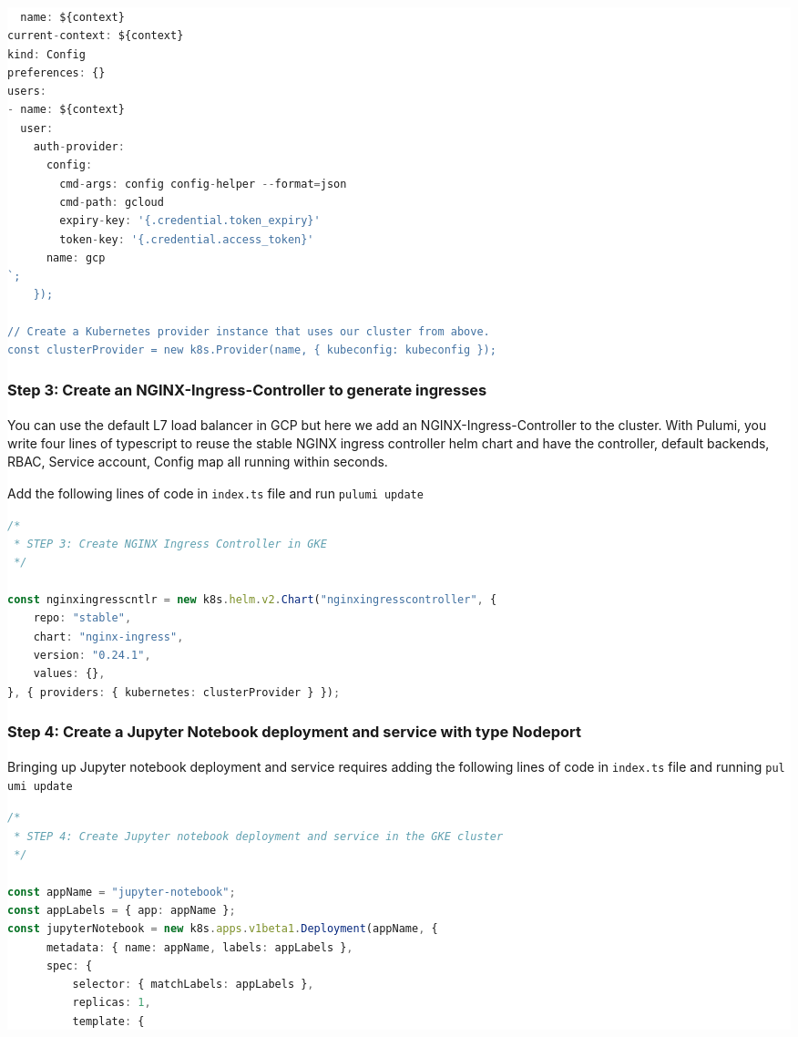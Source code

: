 ```typescript
  name: ${context}
current-context: ${context}
kind: Config
preferences: {}
users:
- name: ${context}
  user:
    auth-provider:
      config:
        cmd-args: config config-helper --format=json
        cmd-path: gcloud
        expiry-key: '{.credential.token_expiry}'
        token-key: '{.credential.access_token}'
      name: gcp
`;
    });

// Create a Kubernetes provider instance that uses our cluster from above.
const clusterProvider = new k8s.Provider(name, { kubeconfig: kubeconfig });

```

### Step 3: Create an NGINX-Ingress-Controller to generate ingresses

You can use the default L7 load balancer in GCP but here we add an NGINX-Ingress-Controller to the cluster. With Pulumi, you write four lines of typescript to reuse the stable NGINX ingress controller helm chart and have the controller, default backends, RBAC, Service account, Config map all running within seconds. 

Add the following lines of code in `index.ts` file and run `pulumi update`

```typescript
/*
 * STEP 3: Create NGINX Ingress Controller in GKE
 */

const nginxingresscntlr = new k8s.helm.v2.Chart("nginxingresscontroller", {
    repo: "stable",
    chart: "nginx-ingress",
    version: "0.24.1",
    values: {},
}, { providers: { kubernetes: clusterProvider } }); 

```

### Step 4: Create a Jupyter Notebook deployment and service with type Nodeport

Bringing up Jupyter notebook deployment and service requires adding the following lines of code in `index.ts` file and running `pulumi update`

```typescript
/*
 * STEP 4: Create Jupyter notebook deployment and service in the GKE cluster
 */

const appName = "jupyter-notebook";
const appLabels = { app: appName };
const jupyterNotebook = new k8s.apps.v1beta1.Deployment(appName, {
      metadata: { name: appName, labels: appLabels },
      spec: {
          selector: { matchLabels: appLabels },
          replicas: 1,
          template: {
```